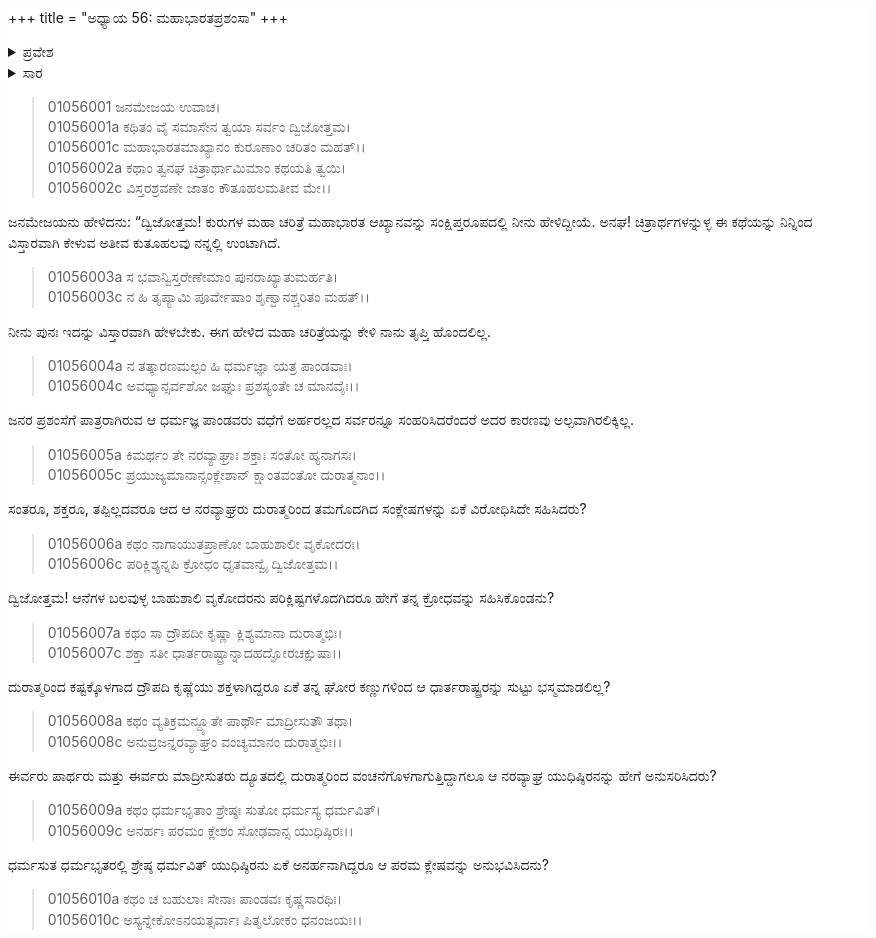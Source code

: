 +++
title = "ಅಧ್ಯಾಯ 56: ಮಹಾಭಾರತಪ್ರಶಂಸಾ"
+++

<details><summary>ಪ್ರವೇಶ</summary></details>


<details><summary>ಸಾರ</summary></details>


> 01056001 ಜನಮೇಜಯ ಉವಾಚ।  
01056001a ಕಥಿತಂ ವೈ ಸಮಾಸೇನ ತ್ವಯಾ ಸರ್ವಂ ದ್ವಿಜೋತ್ತಮ।  
01056001c ಮಹಾಭಾರತಮಾಖ್ಯಾನಂ ಕುರೂಣಾಂ ಚರಿತಂ ಮಹತ್।।  
01056002a ಕಥಾಂ ತ್ವನಘ ಚಿತ್ರಾರ್ಥಾಮಿಮಾಂ ಕಥಯತಿ ತ್ವಯಿ।  
01056002c ವಿಸ್ತರಶ್ರವಣೇ ಜಾತಂ ಕೌತೂಹಲಮತೀವ ಮೇ।।

ಜನಮೇಜಯನು ಹೇಳಿದನು: “ದ್ವಿಜೋತ್ತಮ! ಕುರುಗಳ ಮಹಾ ಚರಿತ್ರೆ ಮಹಾಭಾರತ ಆಖ್ಯಾನವನ್ನು ಸಂಕ್ಷಿಪ್ತರೂಪದಲ್ಲಿ ನೀನು ಹೇಳಿದ್ದೀಯೆ. ಅನಘ! ಚಿತ್ರಾರ್ಥಗಳನ್ನುಳ್ಳ ಈ ಕಥೆಯನ್ನು ನಿನ್ನಿಂದ ವಿಸ್ತಾರವಾಗಿ ಕೇಳುವ ಅತೀವ ಕುತೂಹಲವು ನನ್ನಲ್ಲಿ ಉಂಟಾಗಿದೆ.

> 01056003a ಸ ಭವಾನ್ವಿಸ್ತರೇಣೇಮಾಂ ಪುನರಾಖ್ಯಾತುಮರ್ಹತಿ।  
01056003c ನ ಹಿ ತೃಪ್ಯಾಮಿ ಪೂರ್ವೇಷಾಂ ಶೃಣ್ವಾನಶ್ಚರಿತಂ ಮಹತ್।।

ನೀನು ಪುನಃ ಇದನ್ನು ವಿಸ್ತಾರವಾಗಿ ಹೇಳಬೇಕು. ಈಗ ಹೇಳಿದ ಮಹಾ ಚರಿತ್ರೆಯನ್ನು ಕೇಳಿ ನಾನು ತೃಪ್ತಿ ಹೊಂದಲಿಲ್ಲ.

> 01056004a ನ ತತ್ಕಾರಣಮಲ್ಪಂ ಹಿ ಧರ್ಮಜ್ಞಾ ಯತ್ರ ಪಾಂಡವಾಃ।  
01056004c ಅವಧ್ಯಾನ್ಸರ್ವಶೋ ಜಘ್ನುಃ ಪ್ರಶಸ್ಯಂತೇ ಚ ಮಾನವೈಃ।।

ಜನರ ಪ್ರಶಂಸೆಗೆ ಪಾತ್ರರಾಗಿರುವ ಆ ಧರ್ಮಜ್ಞ ಪಾಂಡವರು ವಧೆಗೆ ಅರ್ಹರಲ್ಲದ ಸರ್ವರನ್ನೂ ಸಂಹರಿಸಿದರೆಂದರೆ ಅದರ ಕಾರಣವು ಅಲ್ಪವಾಗಿರಲಿಕ್ಕಿಲ್ಲ.

> 01056005a ಕಿಮರ್ಥಂ ತೇ ನರವ್ಯಾಘ್ರಾಃ ಶಕ್ತಾಃ ಸಂತೋ ಹ್ಯನಾಗಸಃ।  
01056005c ಪ್ರಯುಜ್ಯಮಾನಾನ್ಸಂಕ್ಲೇಶಾನ್ ಕ್ಷಾಂತವಂತೋ ದುರಾತ್ಮನಾಂ।।

ಸಂತರೂ, ಶಕ್ತರೂ, ತಪ್ಪಿಲ್ಲದವರೂ ಆದ ಆ ನರವ್ಯಾಘ್ರರು ದುರಾತ್ಮರಿಂದ ತಮಗೊದಗಿದ ಸಂಕ್ಲೇಷಗಳನ್ನು ಏಕೆ ವಿರೋಧಿಸಿದೇ ಸಹಿಸಿದರು?

> 01056006a ಕಥಂ ನಾಗಾಯುತಪ್ರಾಣೋ ಬಾಹುಶಾಲೀ ವೃಕೋದರಃ।  
01056006c ಪರಿಕ್ಲಿಶ್ಯನ್ನಪಿ ಕ್ರೋಧಂ ಧೃತವಾನ್ವೈ ದ್ವಿಜೋತ್ತಮ।।

ದ್ವಿಜೋತ್ತಮ! ಆನೆಗಳ ಬಲವುಳ್ಳ ಬಾಹುಶಾಲಿ ವೃಕೋದರನು ಪರಿಕ್ಲಿಷ್ಟಗಳೊದಗಿದರೂ ಹೇಗೆ ತನ್ನ ಕ್ರೋಧವನ್ನು ಸಹಿಸಿಕೊಂಡನು?

> 01056007a ಕಥಂ ಸಾ ದ್ರೌಪದೀ ಕೃಷ್ಣಾ ಕ್ಲಿಶ್ಯಮಾನಾ ದುರಾತ್ಮಭಿಃ।   
01056007c ಶಕ್ತಾ ಸತೀ ಧಾರ್ತರಾಷ್ಟ್ರಾನ್ನಾದಹದ್ಘೋರಚಕ್ಷುಷಾ।।

ದುರಾತ್ಮರಿಂದ ಕಷ್ಟಕ್ಕೊಳಗಾದ ದ್ರೌಪದಿ ಕೃಷ್ಣೆಯು ಶಕ್ತಳಾಗಿದ್ದರೂ ಏಕೆ ತನ್ನ ಘೋರ ಕಣ್ಣುಗಳಿಂದ ಆ ಧಾರ್ತರಾಷ್ಟ್ರರನ್ನು ಸುಟ್ಟು ಭಸ್ಮಮಾಡಲಿಲ್ಲ?

> 01056008a ಕಥಂ ವ್ಯತಿಕ್ರಮನ್ದ್ಯೂತೇ ಪಾರ್ಥೌ ಮಾದ್ರೀಸುತೌ ತಥಾ।  
01056008c ಅನುವ್ರಜನ್ನರವ್ಯಾಘ್ರಂ ವಂಚ್ಯಮಾನಂ ದುರಾತ್ಮಭಿಃ।।

ಈರ್ವರು ಪಾರ್ಥರು ಮತ್ತು ಈರ್ವರು ಮಾದ್ರೀಸುತರು ದ್ಯೂತದಲ್ಲಿ ದುರಾತ್ಮರಿಂದ ವಂಚನೆಗೊಳಗಾಗುತ್ತಿದ್ದಾಗಲೂ ಆ ನರವ್ಯಾಘ್ರ ಯುಧಿಷ್ಠಿರನನ್ನು ಹೇಗೆ ಅನುಸರಿಸಿದರು?

> 01056009a ಕಥಂ ಧರ್ಮಭೃತಾಂ ಶ್ರೇಷ್ಠಃ ಸುತೋ ಧರ್ಮಸ್ಯ ಧರ್ಮವಿತ್।  
01056009c ಅನರ್ಹಃ ಪರಮಂ ಕ್ಲೇಶಂ ಸೋಢವಾನ್ಸ ಯುಧಿಷ್ಠಿರಃ।।

ಧರ್ಮಸುತ ಧರ್ಮಭೃತರಲ್ಲಿ ಶ್ರೇಷ್ಠ ಧರ್ಮವಿತ್ ಯುಧಿಷ್ಠಿರನು ಏಕೆ ಅನರ್ಹನಾಗಿದ್ದರೂ ಆ ಪರಮ ಕ್ಲೇಷವನ್ನು ಅನುಭವಿಸಿದನು?

> 01056010a ಕಥಂ ಚ ಬಹುಲಾಃ ಸೇನಾಃ ಪಾಂಡವಃ ಕೃಷ್ಣಸಾರಥಿಃ।  
01056010c ಅಸ್ಯನ್ನೇಕೋಽನಯತ್ಸರ್ವಾಃ ಪಿತೃಲೋಕಂ ಧನಂಜಯಃ।।
